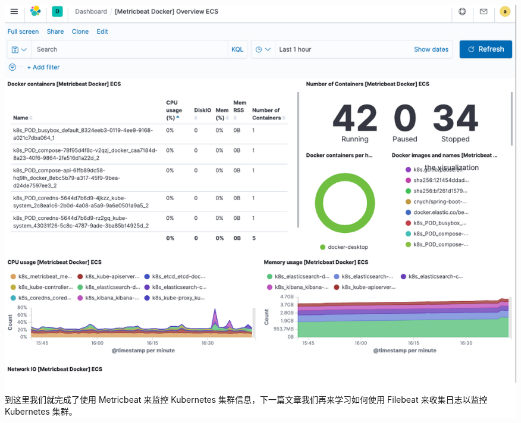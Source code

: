 ![Alt Image Text](images/21_9.png "Body image")

到这里我们就完成了使用 Metricbeat 来监控 Kubernetes 集群信息，下一篇文章我们再来学习如何使用 Filebeat 来收集日志以监控 Kubernetes 集群。


